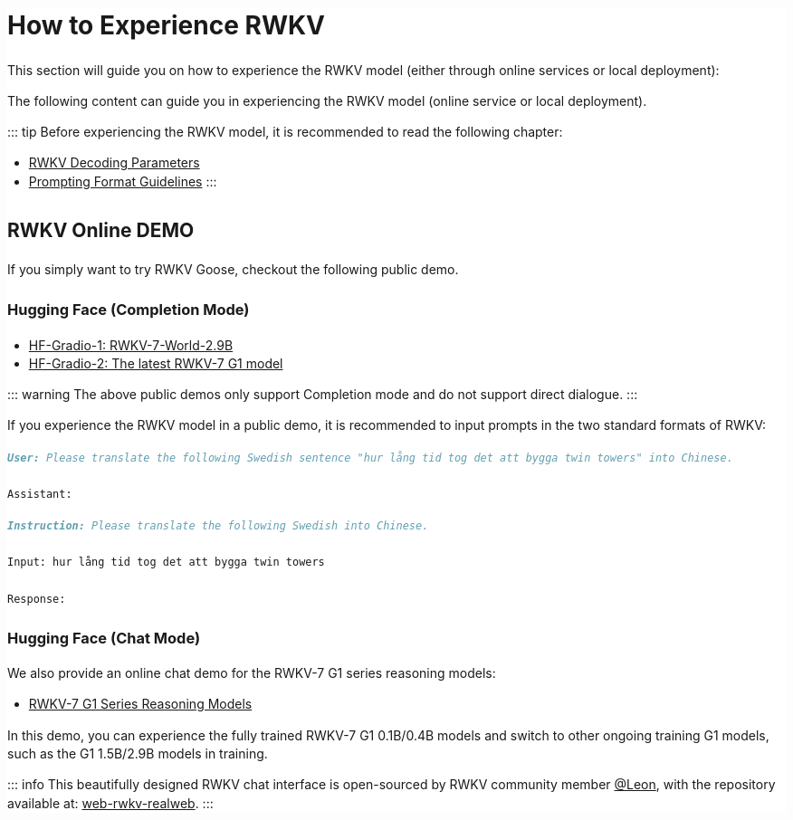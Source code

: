 # How to Experience RWKV

This section will guide you on how to experience the RWKV model (either through online services or local deployment):

The following content can guide you in experiencing the RWKV model (online service or local deployment).

::: tip
Before experiencing the RWKV model, it is recommended to read the following chapter:

- [RWKV Decoding Parameters](./decoding-parameters.md)
- [Prompting Format Guidelines](../RWKV-Prompts/prompt-guidelines.md)
:::

## RWKV Online DEMO

If you simply want to try RWKV Goose, checkout the following public demo.

### Hugging Face (Completion Mode)

- [HF-Gradio-1: RWKV-7-World-2.9B](https://huggingface.co/spaces/BlinkDL/RWKV-Gradio-1)
- [HF-Gradio-2: The latest RWKV-7 G1 model](https://huggingface.co/spaces/BlinkDL/RWKV-Gradio-2)

::: warning
The above public demos only support Completion mode and do not support direct dialogue.
:::

If you experience the RWKV model in a public demo, it is recommended to input prompts in the two standard formats of RWKV:

```markdown copy
User: Please translate the following Swedish sentence "hur lång tid tog det att bygga twin towers" into Chinese.

Assistant:
```

```markdown copy
Instruction: Please translate the following Swedish into Chinese.

Input: hur lång tid tog det att bygga twin towers

Response:
```
### Hugging Face (Chat Mode)

We also provide an online chat demo for the RWKV-7 G1 series reasoning models:

- [RWKV-7 G1 Series Reasoning Models](https://huggingface.co/spaces/RWKV-Red-Team/RWKV-LatestSpace)

In this demo, you can experience the fully trained RWKV-7 G1 0.1B/0.4B models and switch to other ongoing training G1 models, such as the G1 1.5B/2.9B models in training.

::: info
This beautifully designed RWKV chat interface is open-sourced by RWKV community member [@Leon](https://leoncat.top/), with the repository available at: [web-rwkv-realweb](https://github.com/SolomonLeon/web-rwkv-realweb).
:::
